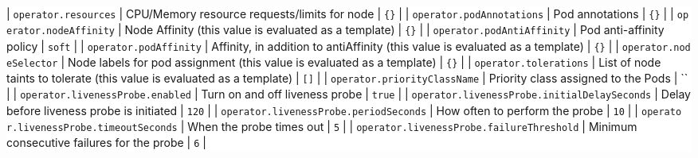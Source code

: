 | `operator.resources`                                  | CPU/Memory resource requests/limits for node                                                                                   | `{}`                                                                                                                                                                                                                                                |
| `operator.podAnnotations`                             | Pod annotations                                                                                                                | `{}`                                                                                                                                                                                                                                                |
| `operator.nodeAffinity`                               | Node Affinity (this value is evaluated as a template)                                                                          | `{}`                                                                                                                                                                                                                                                |
| `operator.podAntiAffinity`                            | Pod anti-affinity policy                                                                                                       | `soft`                                                                                                                                                                                                                                              |
| `operator.podAffinity`                                | Affinity, in addition to antiAffinity (this value is evaluated as a template)                                                  | `{}`                                                                                                                                                                                                                                                |
| `operator.nodeSelector`                               | Node labels for pod assignment (this value is evaluated as a template)                                                         | `{}`                                                                                                                                                                                                                                                |
| `operator.tolerations`                                | List of node taints to tolerate (this value is evaluated as a template)                                                        | `[]`                                                                                                                                                                                                                                                |
| `operator.priorityClassName`                          | Priority class assigned to the Pods                                                                                            | ``                                                                                                                                                                                                                                                  |
| `operator.livenessProbe.enabled`                      | Turn on and off liveness probe                                                                                                 | `true`                                                                                                                                                                                                                                              |
| `operator.livenessProbe.initialDelaySeconds`          | Delay before liveness probe is initiated                                                                                       | `120`                                                                                                                                                                                                                                               |
| `operator.livenessProbe.periodSeconds`                | How often to perform the probe                                                                                                 | `10`                                                                                                                                                                                                                                                |
| `operator.livenessProbe.timeoutSeconds`               | When the probe times out                                                                                                       | `5`                                                                                                                                                                                                                                                 |
| `operator.livenessProbe.failureThreshold`             | Minimum consecutive failures for the probe                                                                                     | `6`                                                                                                                                                                                                                                                 |